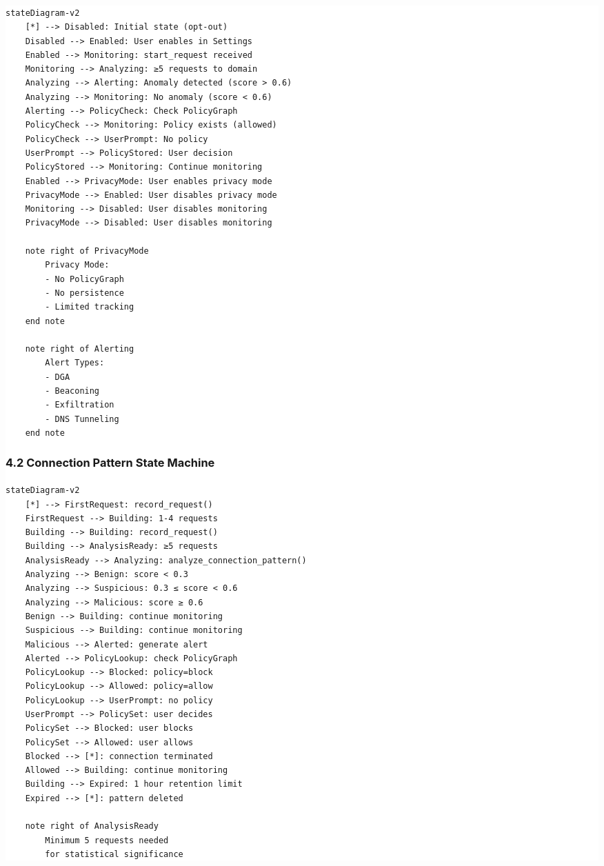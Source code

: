 ```mermaid
stateDiagram-v2
    [*] --> Disabled: Initial state (opt-out)
    Disabled --> Enabled: User enables in Settings
    Enabled --> Monitoring: start_request received
    Monitoring --> Analyzing: ≥5 requests to domain
    Analyzing --> Alerting: Anomaly detected (score > 0.6)
    Analyzing --> Monitoring: No anomaly (score < 0.6)
    Alerting --> PolicyCheck: Check PolicyGraph
    PolicyCheck --> Monitoring: Policy exists (allowed)
    PolicyCheck --> UserPrompt: No policy
    UserPrompt --> PolicyStored: User decision
    PolicyStored --> Monitoring: Continue monitoring
    Enabled --> PrivacyMode: User enables privacy mode
    PrivacyMode --> Enabled: User disables privacy mode
    Monitoring --> Disabled: User disables monitoring
    PrivacyMode --> Disabled: User disables monitoring

    note right of PrivacyMode
        Privacy Mode:
        - No PolicyGraph
        - No persistence
        - Limited tracking
    end note

    note right of Alerting
        Alert Types:
        - DGA
        - Beaconing
        - Exfiltration
        - DNS Tunneling
    end note
```

### 4.2 Connection Pattern State Machine

```mermaid
stateDiagram-v2
    [*] --> FirstRequest: record_request()
    FirstRequest --> Building: 1-4 requests
    Building --> Building: record_request()
    Building --> AnalysisReady: ≥5 requests
    AnalysisReady --> Analyzing: analyze_connection_pattern()
    Analyzing --> Benign: score < 0.3
    Analyzing --> Suspicious: 0.3 ≤ score < 0.6
    Analyzing --> Malicious: score ≥ 0.6
    Benign --> Building: continue monitoring
    Suspicious --> Building: continue monitoring
    Malicious --> Alerted: generate alert
    Alerted --> PolicyLookup: check PolicyGraph
    PolicyLookup --> Blocked: policy=block
    PolicyLookup --> Allowed: policy=allow
    PolicyLookup --> UserPrompt: no policy
    UserPrompt --> PolicySet: user decides
    PolicySet --> Blocked: user blocks
    PolicySet --> Allowed: user allows
    Blocked --> [*]: connection terminated
    Allowed --> Building: continue monitoring
    Building --> Expired: 1 hour retention limit
    Expired --> [*]: pattern deleted

    note right of AnalysisReady
        Minimum 5 requests needed
        for statistical significance
```